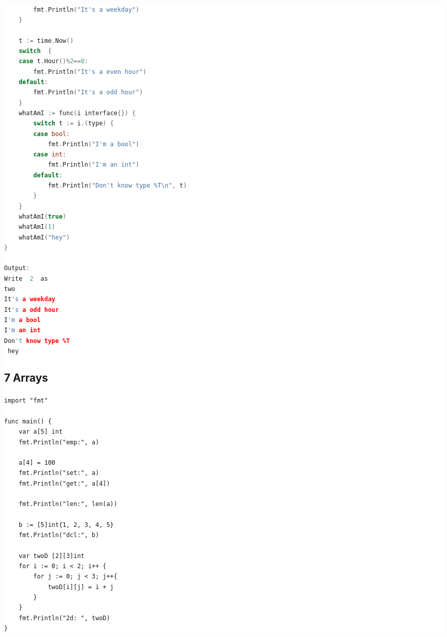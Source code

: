 ```c
		fmt.Println("It's a weekday")
	}

	t := time.Now()
	switch  {
	case t.Hour()%2==0:
		fmt.Println("It's a even hour")
	default:
		fmt.Println("It's a odd hour")
	}
	whatAmI := func(i interface{}) {
		switch t := i.(type) {
		case bool:
			fmt.Println("I'm a bool")
		case int:
			fmt.Println("I'm an int")
		default:
			fmt.Println("Don't know type %T\n", t)
		}
	}
	whatAmI(true)
	whatAmI(1)
	whatAmI("hey")
}

Output:
Write  2  as 
two
It's a weekday
It's a odd hour
I'm a bool
I'm an int
Don't know type %T
 hey

```

## 7 Arrays

```
import "fmt"

func main() {
	var a[5] int
	fmt.Println("emp:", a)

	a[4] = 100
	fmt.Println("set:", a)
	fmt.Println("get:", a[4])

	fmt.Println("len:", len(a))

	b := [5]int{1, 2, 3, 4, 5}
	fmt.Println("dcl:", b)

	var twoD [2][3]int
	for i := 0; i < 2; i++ {
		for j := 0; j < 3; j++{
			twoD[i][j] = i + j
		}
	}
	fmt.Println("2d: ", twoD)
}
```